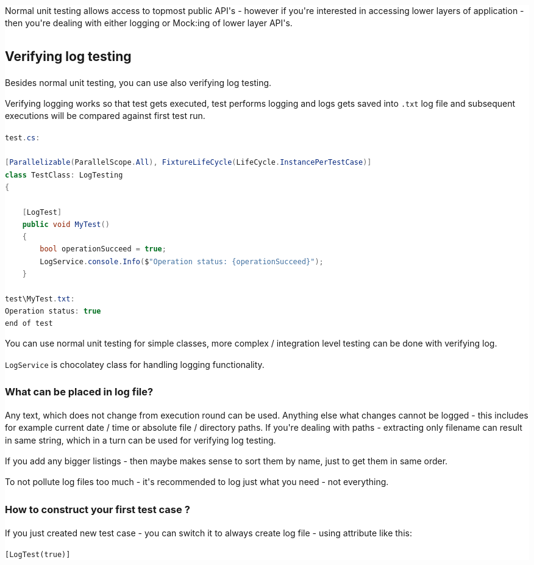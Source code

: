 
Normal unit testing allows access to topmost public API's - however if you're interested in accessing lower layers of application - then you're dealing with either logging or Mock:ing of lower layer API's. 

## Verifying log testing

Besides normal unit testing, you can use also verifying log testing.

Verifying logging works so that test gets executed, test performs logging and logs gets saved into `.txt` log file and subsequent executions will be compared against first test run.

```c#
test.cs:

[Parallelizable(ParallelScope.All), FixtureLifeCycle(LifeCycle.InstancePerTestCase)]
class TestClass: LogTesting
{ 

    [LogTest]
    public void MyTest()
    {
        bool operationSucceed = true;
        LogService.console.Info($"Operation status: {operationSucceed}");
    }

test\MyTest.txt:
Operation status: true
end of test
```



You can use normal unit testing for simple classes, more complex / integration level testing can be done with verifying log.

`LogService` is chocolatey class for handling logging functionality.

### What can be placed in log file?

Any text, which does not change from execution round can be used. Anything else what changes cannot be logged - this includes for example current date / time or absolute file / directory paths. If you're dealing with paths - extracting only filename can result in same string, which in a turn can be used for verifying log testing.

If you add any bigger listings - then maybe makes sense to sort them by name, just to get them in same order.

To not pollute log files too much - it's recommended to log just what you need - not everything.

### How to construct your first test case ?

If you just created new test case - you can switch it to always create log file - using attribute like this:

`[LogTest(true)]`
